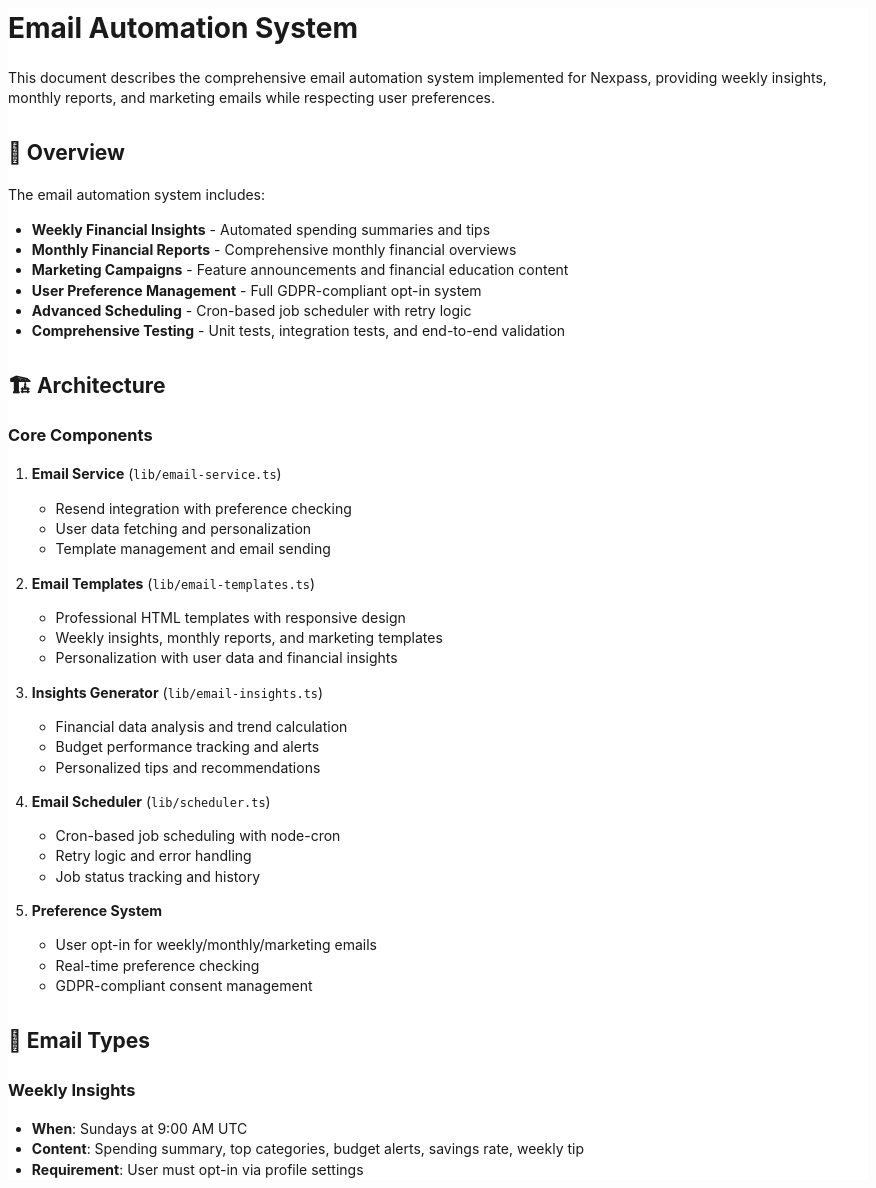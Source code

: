 # Email Automation System

This document describes the comprehensive email automation system implemented for Nexpass, providing weekly insights, monthly reports, and marketing emails while respecting user preferences.

## 🎯 Overview

The email automation system includes:
- **Weekly Financial Insights** - Automated spending summaries and tips
- **Monthly Financial Reports** - Comprehensive monthly financial overviews
- **Marketing Campaigns** - Feature announcements and financial education content
- **User Preference Management** - Full GDPR-compliant opt-in system
- **Advanced Scheduling** - Cron-based job scheduler with retry logic
- **Comprehensive Testing** - Unit tests, integration tests, and end-to-end validation

## 🏗️ Architecture

### Core Components

1. **Email Service** (`lib/email-service.ts`)
   - Resend integration with preference checking
   - User data fetching and personalization
   - Template management and email sending

2. **Email Templates** (`lib/email-templates.ts`)
   - Professional HTML templates with responsive design
   - Weekly insights, monthly reports, and marketing templates
   - Personalization with user data and financial insights

3. **Insights Generator** (`lib/email-insights.ts`)
   - Financial data analysis and trend calculation
   - Budget performance tracking and alerts
   - Personalized tips and recommendations

4. **Email Scheduler** (`lib/scheduler.ts`)
   - Cron-based job scheduling with node-cron
   - Retry logic and error handling
   - Job status tracking and history

5. **Preference System**
   - User opt-in for weekly/monthly/marketing emails
   - Real-time preference checking
   - GDPR-compliant consent management

## 📧 Email Types

### Weekly Insights
- **When**: Sundays at 9:00 AM UTC
- **Content**: Spending summary, top categories, budget alerts, savings rate, weekly tip
- **Requirement**: User must opt-in via profile settings
